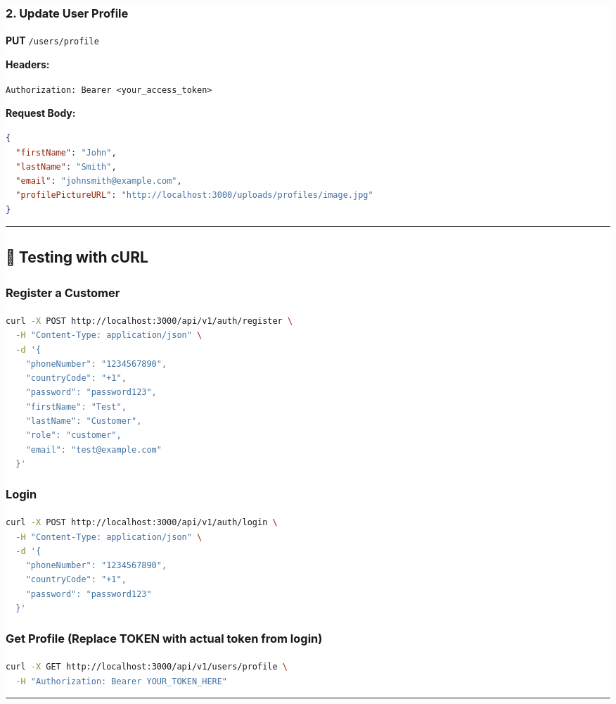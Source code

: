 
### 2. Update User Profile
**PUT** `/users/profile`

**Headers:**
```
Authorization: Bearer <your_access_token>
```

**Request Body:**
```json
{
  "firstName": "John",
  "lastName": "Smith",
  "email": "johnsmith@example.com",
  "profilePictureURL": "http://localhost:3000/uploads/profiles/image.jpg"
}
```

---

## 🧪 Testing with cURL

### Register a Customer
```bash
curl -X POST http://localhost:3000/api/v1/auth/register \
  -H "Content-Type: application/json" \
  -d '{
    "phoneNumber": "1234567890",
    "countryCode": "+1",
    "password": "password123",
    "firstName": "Test",
    "lastName": "Customer",
    "role": "customer",
    "email": "test@example.com"
  }'
```

### Login
```bash
curl -X POST http://localhost:3000/api/v1/auth/login \
  -H "Content-Type: application/json" \
  -d '{
    "phoneNumber": "1234567890",
    "countryCode": "+1",
    "password": "password123"
  }'
```

### Get Profile (Replace TOKEN with actual token from login)
```bash
curl -X GET http://localhost:3000/api/v1/users/profile \
  -H "Authorization: Bearer YOUR_TOKEN_HERE"
```

---